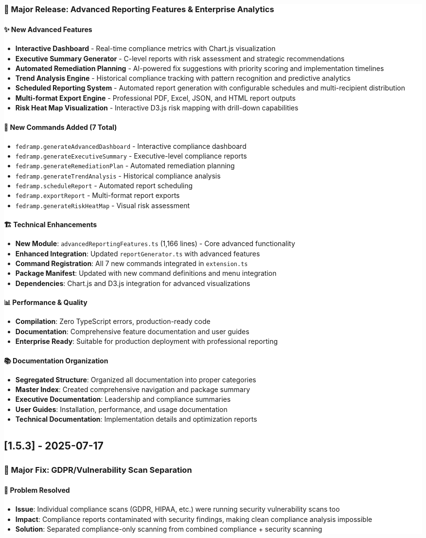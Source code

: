 ### 🚀 Major Release: Advanced Reporting Features & Enterprise Analytics

#### ✨ New Advanced Features
- **Interactive Dashboard** - Real-time compliance metrics with Chart.js visualization
- **Executive Summary Generator** - C-level reports with risk assessment and strategic recommendations
- **Automated Remediation Planning** - AI-powered fix suggestions with priority scoring and implementation timelines
- **Trend Analysis Engine** - Historical compliance tracking with pattern recognition and predictive analytics
- **Scheduled Reporting System** - Automated report generation with configurable schedules and multi-recipient distribution
- **Multi-format Export Engine** - Professional PDF, Excel, JSON, and HTML report outputs
- **Risk Heat Map Visualization** - Interactive D3.js risk mapping with drill-down capabilities

#### 🎯 New Commands Added (7 Total)
- `fedramp.generateAdvancedDashboard` - Interactive compliance dashboard
- `fedramp.generateExecutiveSummary` - Executive-level compliance reports
- `fedramp.generateRemediationPlan` - Automated remediation planning
- `fedramp.generateTrendAnalysis` - Historical compliance analysis
- `fedramp.scheduleReport` - Automated report scheduling
- `fedramp.exportReport` - Multi-format report exports
- `fedramp.generateRiskHeatMap` - Visual risk assessment

#### 🏗️ Technical Enhancements
- **New Module**: `advancedReportingFeatures.ts` (1,166 lines) - Core advanced functionality
- **Enhanced Integration**: Updated `reportGenerator.ts` with advanced features
- **Command Registration**: All 7 new commands integrated in `extension.ts`
- **Package Manifest**: Updated with new command definitions and menu integration
- **Dependencies**: Chart.js and D3.js integration for advanced visualizations

#### 📊 Performance & Quality
- **Compilation**: Zero TypeScript errors, production-ready code
- **Documentation**: Comprehensive feature documentation and user guides
- **Enterprise Ready**: Suitable for production deployment with professional reporting

#### 📚 Documentation Organization
- **Segregated Structure**: Organized all documentation into proper categories
- **Master Index**: Created comprehensive navigation and package summary
- **Executive Documentation**: Leadership and compliance summaries
- **User Guides**: Installation, performance, and usage documentation
- **Technical Documentation**: Implementation details and optimization reports

## [1.5.3] - 2025-07-17

### 🔧 Major Fix: GDPR/Vulnerability Scan Separation

#### 🚨 Problem Resolved
- **Issue**: Individual compliance scans (GDPR, HIPAA, etc.) were running security vulnerability scans too
- **Impact**: Compliance reports contaminated with security findings, making clean compliance analysis impossible
- **Solution**: Separated compliance-only scanning from combined compliance + security scanning
